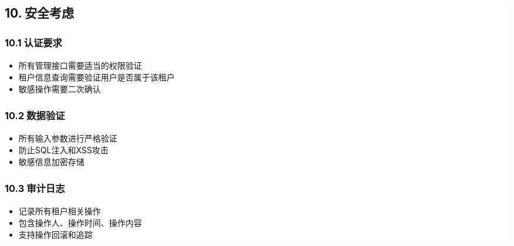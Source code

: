 ## 10. 安全考虑

### 10.1 认证要求

- 所有管理接口需要适当的权限验证
- 租户信息查询需要验证用户是否属于该租户
- 敏感操作需要二次确认

### 10.2 数据验证

- 所有输入参数进行严格验证
- 防止SQL注入和XSS攻击
- 敏感信息加密存储

### 10.3 审计日志

- 记录所有租户相关操作
- 包含操作人、操作时间、操作内容
- 支持操作回滚和追踪